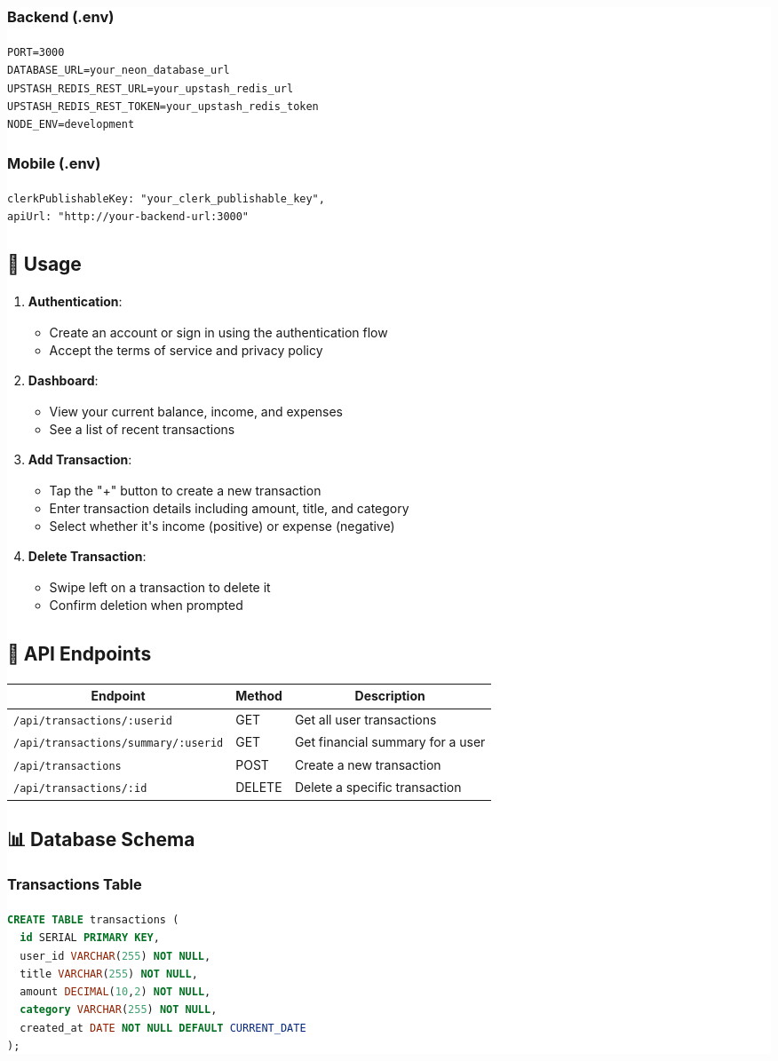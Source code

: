 ### Backend (.env)

```
PORT=3000
DATABASE_URL=your_neon_database_url
UPSTASH_REDIS_REST_URL=your_upstash_redis_url
UPSTASH_REDIS_REST_TOKEN=your_upstash_redis_token
NODE_ENV=development
```

### Mobile (.env)

```
clerkPublishableKey: "your_clerk_publishable_key",
apiUrl: "http://your-backend-url:3000"
```

## 📱 Usage

1. **Authentication**:
   - Create an account or sign in using the authentication flow
   - Accept the terms of service and privacy policy

2. **Dashboard**:
   - View your current balance, income, and expenses
   - See a list of recent transactions

3. **Add Transaction**:
   - Tap the "+" button to create a new transaction
   - Enter transaction details including amount, title, and category
   - Select whether it's income (positive) or expense (negative)

4. **Delete Transaction**:
   - Swipe left on a transaction to delete it
   - Confirm deletion when prompted

## 📝 API Endpoints

| Endpoint                              | Method | Description                       |
|---------------------------------------|--------|-----------------------------------|
| `/api/transactions/:userid`           | GET    | Get all user transactions         |
| `/api/transactions/summary/:userid`   | GET    | Get financial summary for a user  |
| `/api/transactions`                   | POST   | Create a new transaction          |
| `/api/transactions/:id`               | DELETE | Delete a specific transaction     |

## 📊 Database Schema

### Transactions Table

```sql
CREATE TABLE transactions (
  id SERIAL PRIMARY KEY,
  user_id VARCHAR(255) NOT NULL,
  title VARCHAR(255) NOT NULL,
  amount DECIMAL(10,2) NOT NULL,
  category VARCHAR(255) NOT NULL,
  created_at DATE NOT NULL DEFAULT CURRENT_DATE
);
```
